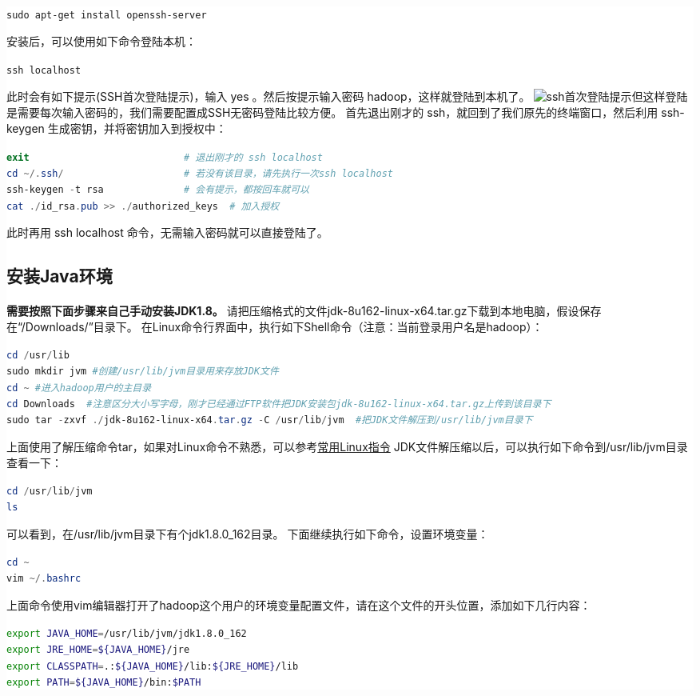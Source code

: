 ```powershell
sudo apt-get install openssh-server
```

安装后，可以使用如下命令登陆本机：

```powershell
ssh localhost
```

此时会有如下提示(SSH首次登陆提示)，输入 yes 。然后按提示输入密码 hadoop，这样就登陆到本机了。
![ssh首次登陆提示](https://img-blog.csdnimg.cn/20200107125429377.png)但这样登陆是需要每次输入密码的，我们需要配置成SSH无密码登陆比较方便。
首先退出刚才的 ssh，就回到了我们原先的终端窗口，然后利用 ssh-keygen 生成密钥，并将密钥加入到授权中：

```powershell
exit                           # 退出刚才的 ssh localhost
cd ~/.ssh/                     # 若没有该目录，请先执行一次ssh localhost
ssh-keygen -t rsa              # 会有提示，都按回车就可以
cat ./id_rsa.pub >> ./authorized_keys  # 加入授权
```

此时再用 ssh localhost 命令，无需输入密码就可以直接登陆了。

## 安装Java环境
**需要按照下面步骤来自己手动安装JDK1.8。**
请把压缩格式的文件jdk-8u162-linux-x64.tar.gz下载到本地电脑，假设保存在“/Downloads/”目录下。
在Linux命令行界面中，执行如下Shell命令（注意：当前登录用户名是hadoop）：

```powershell
cd /usr/lib
sudo mkdir jvm #创建/usr/lib/jvm目录用来存放JDK文件
cd ~ #进入hadoop用户的主目录
cd Downloads  #注意区分大小写字母，刚才已经通过FTP软件把JDK安装包jdk-8u162-linux-x64.tar.gz上传到该目录下
sudo tar -zxvf ./jdk-8u162-linux-x64.tar.gz -C /usr/lib/jvm  #把JDK文件解压到/usr/lib/jvm目录下
```
上面使用了解压缩命令tar，如果对Linux命令不熟悉，可以参考[常用Linux指令](https://blog.csdn.net/qq_41422448/article/details/103864116)
JDK文件解压缩以后，可以执行如下命令到/usr/lib/jvm目录查看一下：

```powershell
cd /usr/lib/jvm
ls
```

可以看到，在/usr/lib/jvm目录下有个jdk1.8.0_162目录。
下面继续执行如下命令，设置环境变量：

```powershell
cd ~
vim ~/.bashrc
```
上面命令使用vim编辑器打开了hadoop这个用户的环境变量配置文件，请在这个文件的开头位置，添加如下几行内容：

```bash
export JAVA_HOME=/usr/lib/jvm/jdk1.8.0_162
export JRE_HOME=${JAVA_HOME}/jre
export CLASSPATH=.:${JAVA_HOME}/lib:${JRE_HOME}/lib
export PATH=${JAVA_HOME}/bin:$PATH
```
